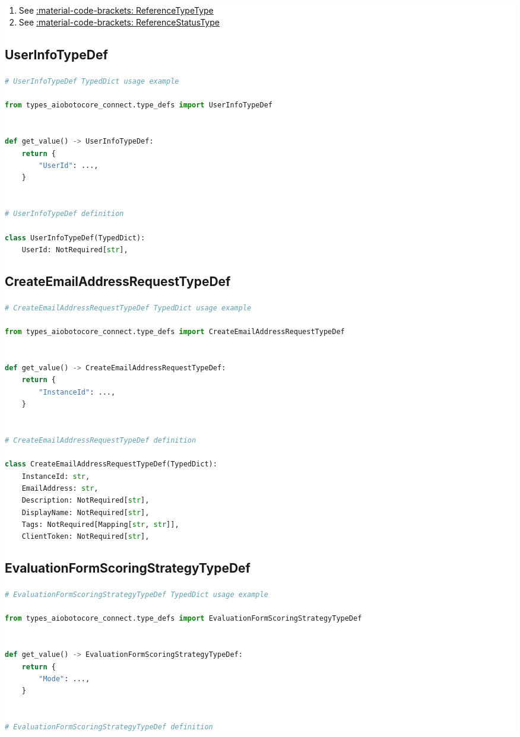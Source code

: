 1. See [:material-code-brackets: ReferenceTypeType](./literals.md#referencetypetype) 
2. See [:material-code-brackets: ReferenceStatusType](./literals.md#referencestatustype) 
## UserInfoTypeDef

```python
# UserInfoTypeDef TypedDict usage example

from types_aiobotocore_connect.type_defs import UserInfoTypeDef


def get_value() -> UserInfoTypeDef:
    return {
        "UserId": ...,
    }


# UserInfoTypeDef definition

class UserInfoTypeDef(TypedDict):
    UserId: NotRequired[str],
```

## CreateEmailAddressRequestTypeDef

```python
# CreateEmailAddressRequestTypeDef TypedDict usage example

from types_aiobotocore_connect.type_defs import CreateEmailAddressRequestTypeDef


def get_value() -> CreateEmailAddressRequestTypeDef:
    return {
        "InstanceId": ...,
    }


# CreateEmailAddressRequestTypeDef definition

class CreateEmailAddressRequestTypeDef(TypedDict):
    InstanceId: str,
    EmailAddress: str,
    Description: NotRequired[str],
    DisplayName: NotRequired[str],
    Tags: NotRequired[Mapping[str, str]],
    ClientToken: NotRequired[str],
```

## EvaluationFormScoringStrategyTypeDef

```python
# EvaluationFormScoringStrategyTypeDef TypedDict usage example

from types_aiobotocore_connect.type_defs import EvaluationFormScoringStrategyTypeDef


def get_value() -> EvaluationFormScoringStrategyTypeDef:
    return {
        "Mode": ...,
    }


# EvaluationFormScoringStrategyTypeDef definition

```